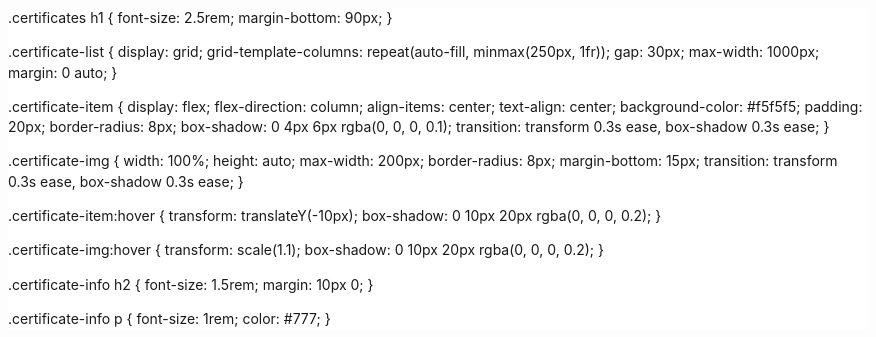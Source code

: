 .certificates h1 {
  font-size: 2.5rem;
  margin-bottom: 90px;
}


.certificate-list {
  display: grid;
  grid-template-columns: repeat(auto-fill, minmax(250px, 1fr)); 
  gap: 30px;
  max-width: 1000px;
  margin: 0 auto; 
}


.certificate-item {
  display: flex;
  flex-direction: column;
  align-items: center; 
  text-align: center;
  background-color: #f5f5f5;
  padding: 20px;
  border-radius: 8px;
  box-shadow: 0 4px 6px rgba(0, 0, 0, 0.1);
  transition: transform 0.3s ease, box-shadow 0.3s ease;
}


.certificate-img {
  width: 100%;
  height: auto;
  max-width: 200px;
  border-radius: 8px;
  margin-bottom: 15px;
  transition: transform 0.3s ease, box-shadow 0.3s ease;
}


.certificate-item:hover {
  transform: translateY(-10px);
  box-shadow: 0 10px 20px rgba(0, 0, 0, 0.2);
}


.certificate-img:hover {
  transform: scale(1.1);
  box-shadow: 0 10px 20px rgba(0, 0, 0, 0.2);
}


.certificate-info h2 {
  font-size: 1.5rem;
  margin: 10px 0;
}

.certificate-info p {
  font-size: 1rem;
  color: #777;
}
